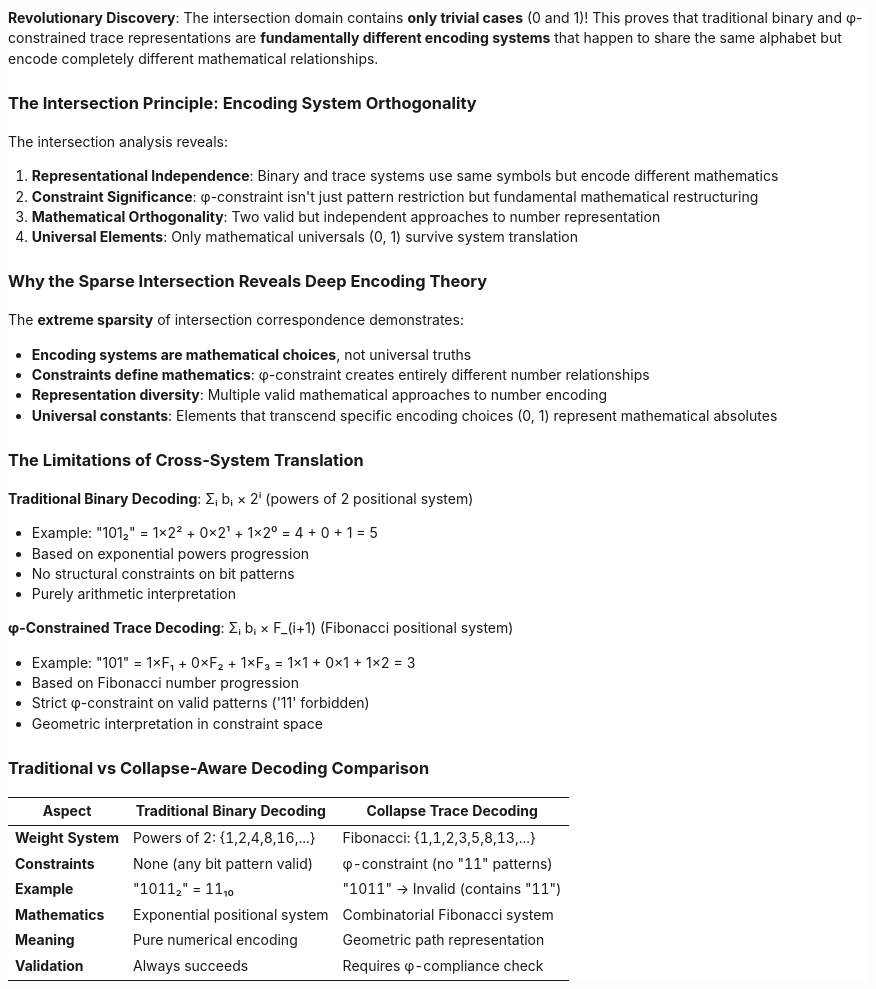**Revolutionary Discovery**: The intersection domain contains **only trivial cases** (0 and 1)! This proves that traditional binary and φ-constrained trace representations are **fundamentally different encoding systems** that happen to share the same alphabet but encode completely different mathematical relationships.

### The Intersection Principle: Encoding System Orthogonality

The intersection analysis reveals:

1. **Representational Independence**: Binary and trace systems use same symbols but encode different mathematics
2. **Constraint Significance**: φ-constraint isn't just pattern restriction but fundamental mathematical restructuring
3. **Mathematical Orthogonality**: Two valid but independent approaches to number representation
4. **Universal Elements**: Only mathematical universals (0, 1) survive system translation

### Why the Sparse Intersection Reveals Deep Encoding Theory

The **extreme sparsity** of intersection correspondence demonstrates:

- **Encoding systems are mathematical choices**, not universal truths
- **Constraints define mathematics**: φ-constraint creates entirely different number relationships
- **Representation diversity**: Multiple valid mathematical approaches to number encoding
- **Universal constants**: Elements that transcend specific encoding choices (0, 1) represent mathematical absolutes

### The Limitations of Cross-System Translation

**Traditional Binary Decoding**: Σᵢ bᵢ × 2ⁱ (powers of 2 positional system)
- Example: "101₂" = 1×2² + 0×2¹ + 1×2⁰ = 4 + 0 + 1 = 5
- Based on exponential powers progression
- No structural constraints on bit patterns
- Purely arithmetic interpretation

**φ-Constrained Trace Decoding**: Σᵢ bᵢ × F_(i+1) (Fibonacci positional system)
- Example: "101" = 1×F₁ + 0×F₂ + 1×F₃ = 1×1 + 0×1 + 1×2 = 3
- Based on Fibonacci number progression
- Strict φ-constraint on valid patterns ('11' forbidden)
- Geometric interpretation in constraint space

### Traditional vs Collapse-Aware Decoding Comparison

| Aspect | Traditional Binary Decoding | Collapse Trace Decoding |
|--------|----------------------------|------------------------|
| **Weight System** | Powers of 2: &#123;1,2,4,8,16,...&#125; | Fibonacci: &#123;1,1,2,3,5,8,13,...&#125; |
| **Constraints** | None (any bit pattern valid) | φ-constraint (no "11" patterns) |
| **Example** | "1011₂" = 11₁₀ | "1011" → Invalid (contains "11") |
| **Mathematics** | Exponential positional system | Combinatorial Fibonacci system |
| **Meaning** | Pure numerical encoding | Geometric path representation |
| **Validation** | Always succeeds | Requires φ-compliance check |
